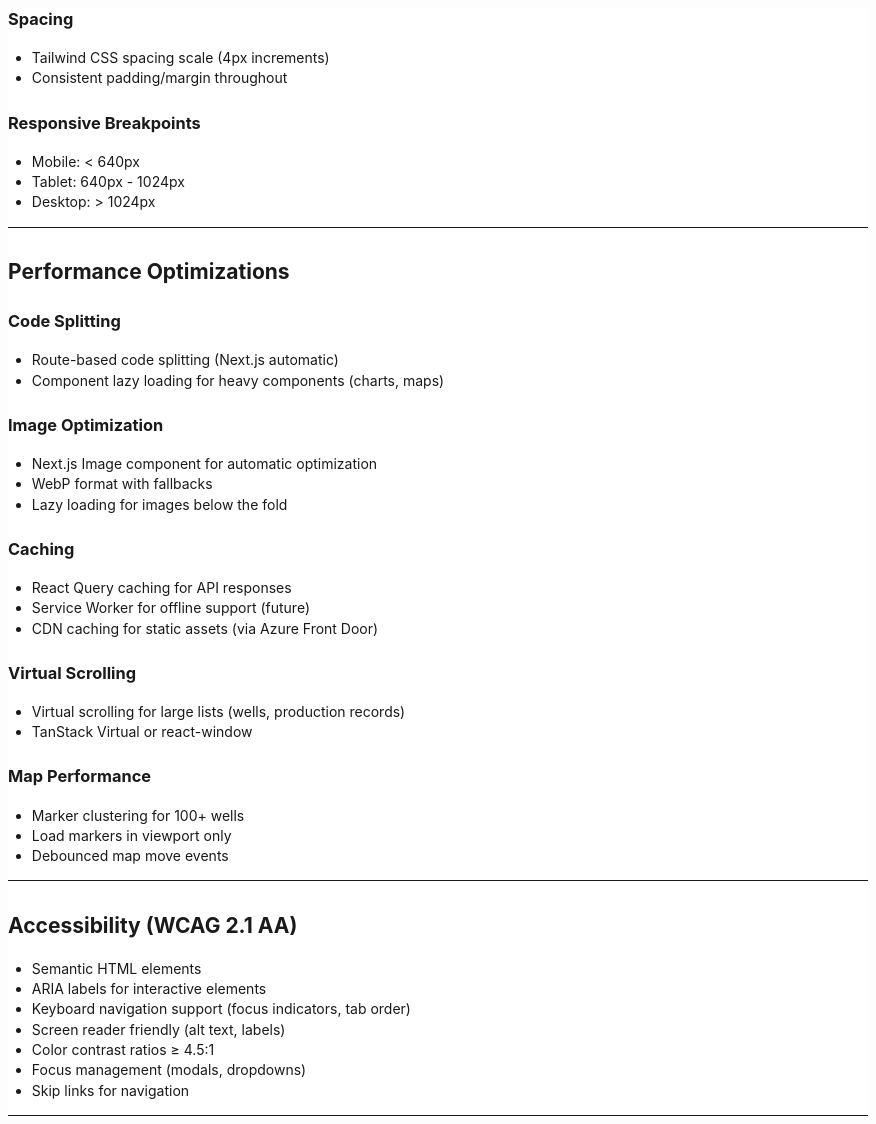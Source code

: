 ### Spacing

- Tailwind CSS spacing scale (4px increments)
- Consistent padding/margin throughout

### Responsive Breakpoints

- Mobile: < 640px
- Tablet: 640px - 1024px
- Desktop: > 1024px

---

## Performance Optimizations

### Code Splitting

- Route-based code splitting (Next.js automatic)
- Component lazy loading for heavy components (charts, maps)

### Image Optimization

- Next.js Image component for automatic optimization
- WebP format with fallbacks
- Lazy loading for images below the fold

### Caching

- React Query caching for API responses
- Service Worker for offline support (future)
- CDN caching for static assets (via Azure Front Door)

### Virtual Scrolling

- Virtual scrolling for large lists (wells, production records)
- TanStack Virtual or react-window

### Map Performance

- Marker clustering for 100+ wells
- Load markers in viewport only
- Debounced map move events

---

## Accessibility (WCAG 2.1 AA)

- Semantic HTML elements
- ARIA labels for interactive elements
- Keyboard navigation support (focus indicators, tab order)
- Screen reader friendly (alt text, labels)
- Color contrast ratios ≥ 4.5:1
- Focus management (modals, dropdowns)
- Skip links for navigation

---